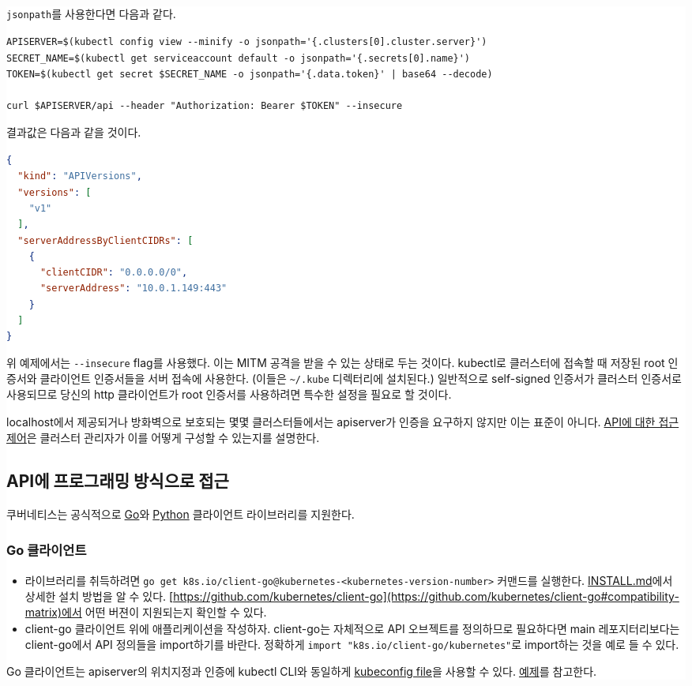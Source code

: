 `jsonpath`를 사용한다면 다음과 같다.

```shell
APISERVER=$(kubectl config view --minify -o jsonpath='{.clusters[0].cluster.server}')
SECRET_NAME=$(kubectl get serviceaccount default -o jsonpath='{.secrets[0].name}')
TOKEN=$(kubectl get secret $SECRET_NAME -o jsonpath='{.data.token}' | base64 --decode)

curl $APISERVER/api --header "Authorization: Bearer $TOKEN" --insecure
```

결과값은 다음과 같을 것이다.

```json
{
  "kind": "APIVersions",
  "versions": [
    "v1"
  ],
  "serverAddressByClientCIDRs": [
    {
      "clientCIDR": "0.0.0.0/0",
      "serverAddress": "10.0.1.149:443"
    }
  ]
}
```

위 예제에서는 `--insecure` flag를 사용했다. 이는 MITM 공격을 받을 수 있는 상태로
두는 것이다. kubectl로 클러스터에 접속할 때 저장된 root 인증서와 클라이언트 인증서들을
서버 접속에 사용한다.
(이들은 `~/.kube` 디렉터리에 설치된다.)
일반적으로 self-signed 인증서가 클러스터 인증서로 사용되므로 당신의 http 클라이언트가
root 인증서를 사용하려면 특수한 설정을 필요로 할 것이다.

localhost에서 제공되거나 방화벽으로 보호되는 몇몇 클러스터들에서는 apiserver가 인증을
요구하지 않지만 이는 표준이 아니다.
[API에 대한 접근 제어](/ko/docs/concepts/security/controlling-access)은
클러스터 관리자가 이를 어떻게 구성할 수 있는지를 설명한다.

## API에 프로그래밍 방식으로 접근

쿠버네티스는 공식적으로 [Go](#go-클라이언트)와 [Python](#python-클라이언트)
클라이언트 라이브러리를 지원한다.

### Go 클라이언트

* 라이브러리를 취득하려면 `go get k8s.io/client-go@kubernetes-<kubernetes-version-number>` 커맨드를 실행한다. [INSTALL.md](https://github.com/kubernetes/client-go/blob/master/INSTALL.md#for-the-casual-user)에서 상세한 설치 방법을 알 수 있다. [https://github.com/kubernetes/client-go](https://github.com/kubernetes/client-go#compatibility-matrix)에서 어떤 버젼이 지원되는지 확인할 수 있다.
* client-go 클라이언트 위에 애플리케이션을 작성하자. client-go는 자체적으로 API 오브젝트를 정의하므로 필요하다면 main 레포지터리보다는 client-go에서 API 정의들을 import하기를 바란다. 정확하게 `import "k8s.io/client-go/kubernetes"`로 import하는 것을 예로 들 수 있다.

Go 클라이언트는 apiserver의 위치지정과 인증에 kubectl CLI와 동일하게 [kubeconfig file](/ko/docs/concepts/configuration/organize-cluster-access-kubeconfig/)을 사용할 수 있다.
[예제](https://git.k8s.io/client-go/examples/out-of-cluster-client-configuration/main.go)를 참고한다.
